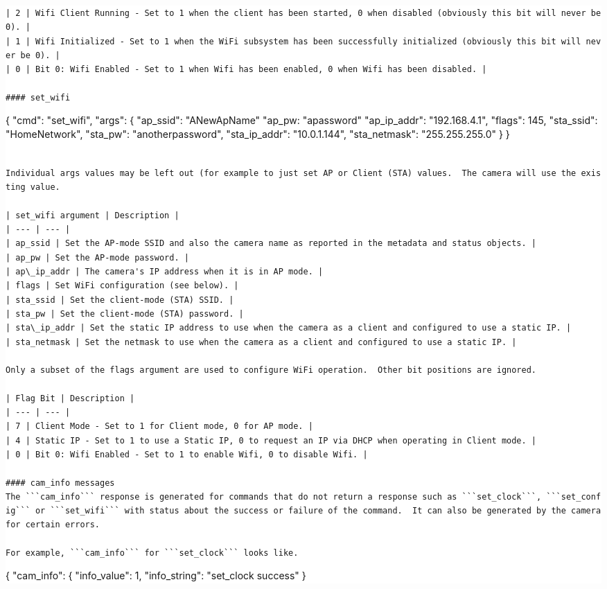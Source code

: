 ```
| 2 | Wifi Client Running - Set to 1 when the client has been started, 0 when disabled (obviously this bit will never be 0). |
| 1 | Wifi Initialized - Set to 1 when the WiFi subsystem has been successfully initialized (obviously this bit will never be 0). |
| 0 | Bit 0: Wifi Enabled - Set to 1 when Wifi has been enabled, 0 when Wifi has been disabled. |

#### set_wifi
```
{
  "cmd": "set_wifi",
  "args": {
    "ap_ssid": "ANewApName"
    "ap_pw: "apassword"
    "ap_ip_addr": "192.168.4.1",
    "flags": 145,
    "sta_ssid": "HomeNetwork",
    "sta_pw": "anotherpassword",
    "sta_ip_addr": "10.0.1.144",
    "sta_netmask": "255.255.255.0"
  }
}
```

Individual args values may be left out (for example to just set AP or Client (STA) values.  The camera will use the existing value.

| set_wifi argument | Description |
| --- | --- |
| ap_ssid | Set the AP-mode SSID and also the camera name as reported in the metadata and status objects. |
| ap_pw | Set the AP-mode password. |
| ap\_ip_addr | The camera's IP address when it is in AP mode. |
| flags | Set WiFi configuration (see below). |
| sta_ssid | Set the client-mode (STA) SSID. |
| sta_pw | Set the client-mode (STA) password. |
| sta\_ip_addr | Set the static IP address to use when the camera as a client and configured to use a static IP. |
| sta_netmask | Set the netmask to use when the camera as a client and configured to use a static IP. |

Only a subset of the flags argument are used to configure WiFi operation.  Other bit positions are ignored.

| Flag Bit | Description |
| --- | --- |
| 7 | Client Mode - Set to 1 for Client mode, 0 for AP mode. |
| 4 | Static IP - Set to 1 to use a Static IP, 0 to request an IP via DHCP when operating in Client mode. |
| 0 | Bit 0: Wifi Enabled - Set to 1 to enable Wifi, 0 to disable Wifi. |

#### cam_info messages
The ```cam_info``` response is generated for commands that do not return a response such as ```set_clock```, ```set_config``` or ```set_wifi``` with status about the success or failure of the command.  It can also be generated by the camera for certain errors.

For example, ```cam_info``` for ```set_clock``` looks like.

```
{
  "cam_info": {
    "info_value": 1,
    "info_string": "set_clock success"
  }
